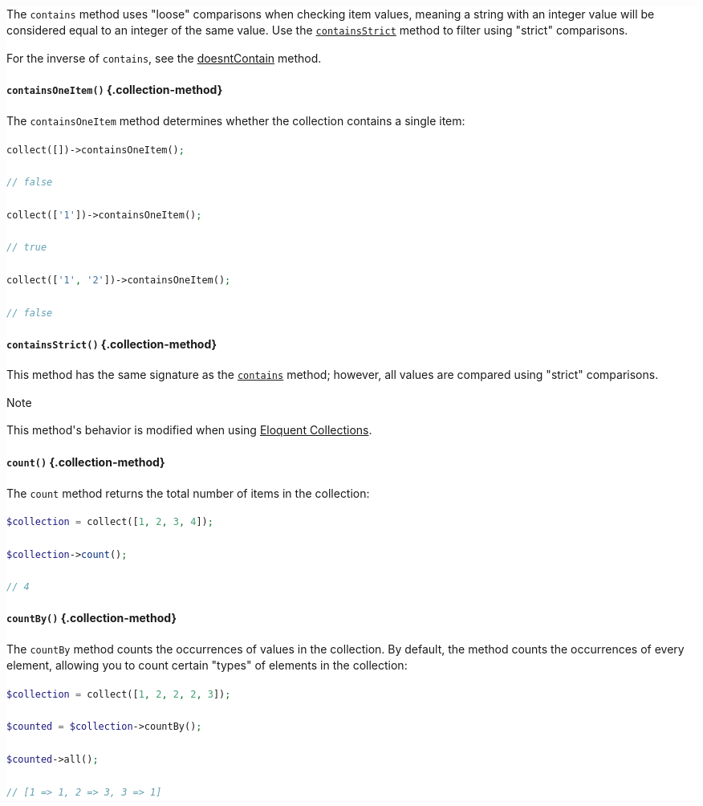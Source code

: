 The `contains` method uses "loose" comparisons when checking item values, meaning a string with an integer value will be considered equal to an integer of the same value. Use the [`containsStrict`](#method-containsstrict) method to filter using "strict" comparisons.

For the inverse of `contains`, see the [doesntContain](#method-doesntcontain) method.

<a name="method-containsoneitem"></a>
#### `containsOneItem()` {.collection-method}

The `containsOneItem` method determines whether the collection contains a single item:

```php
collect([])->containsOneItem();

// false

collect(['1'])->containsOneItem();

// true

collect(['1', '2'])->containsOneItem();

// false
```

<a name="method-containsstrict"></a>
#### `containsStrict()` {.collection-method}

This method has the same signature as the [`contains`](#method-contains) method; however, all values are compared using "strict" comparisons.

> [!NOTE]  
> This method's behavior is modified when using [Eloquent Collections](/docs/{{version}}/eloquent-collections#method-contains).

<a name="method-count"></a>
#### `count()` {.collection-method}

The `count` method returns the total number of items in the collection:

```php
$collection = collect([1, 2, 3, 4]);

$collection->count();

// 4
```

<a name="method-countBy"></a>
#### `countBy()` {.collection-method}

The `countBy` method counts the occurrences of values in the collection. By default, the method counts the occurrences of every element, allowing you to count certain "types" of elements in the collection:

```php
$collection = collect([1, 2, 2, 2, 3]);

$counted = $collection->countBy();

$counted->all();

// [1 => 1, 2 => 3, 3 => 1]
```
